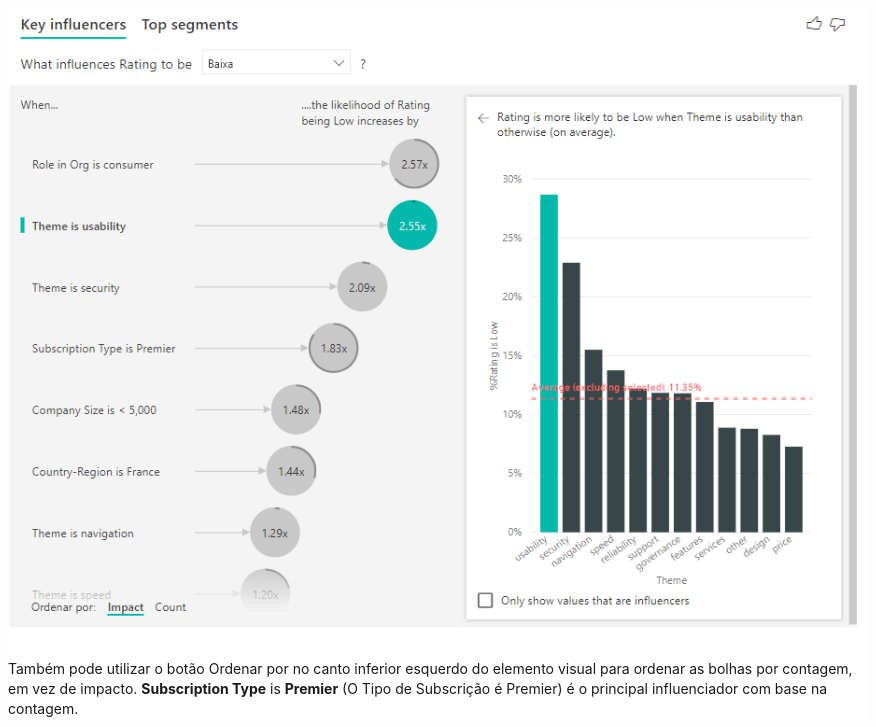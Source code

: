 ![Mostrar contagens](media/power-bi-visualization-influencers/power-bi-ki-counts-ring.png)

Também pode utilizar o botão Ordenar por no canto inferior esquerdo do elemento visual para ordenar as bolhas por contagem, em vez de impacto. **Subscription Type** is **Premier** (O Tipo de Subscrição é Premier) é o principal influenciador com base na contagem.
